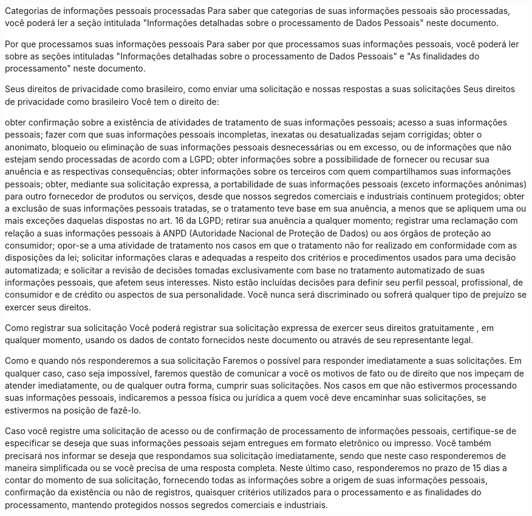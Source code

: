 Categorias de informações pessoais processadas
Para saber que categorias de suas informações pessoais são processadas, você poderá ler a seção intitulada "Informações detalhadas sobre o processamento de Dados Pessoais" neste documento.

Por que processamos suas informações pessoais
Para saber por que processamos suas informações pessoais, você poderá ler sobre as seções intituladas "Informações detalhadas sobre o processamento de Dados Pessoais" e "As finalidades do processamento" neste documento.

Seus direitos de privacidade como brasileiro, como enviar uma solicitação e nossas respostas a suas solicitações
Seus direitos de privacidade como brasileiro
Você tem o direito de:

obter confirmação sobre a existência de atividades de tratamento de suas informações pessoais;
acesso a suas informações pessoais;
fazer com que suas informações pessoais incompletas, inexatas ou desatualizadas sejam corrigidas;
obter o anonimato, bloqueio ou eliminação de suas informações pessoais desnecessárias ou em excesso, ou de informações que não estejam sendo processadas de acordo com a LGPD;
obter informações sobre a possibilidade de fornecer ou recusar sua anuência e as respectivas consequências;
obter informações sobre os terceiros com quem compartilhamos suas informações pessoais;
obter, mediante sua solicitação expressa, a portabilidade de suas informações pessoais (exceto informações anônimas) para outro fornecedor de produtos ou serviços, desde que nossos segredos comerciais e industriais continuem protegidos;
obter a exclusão de suas informações pessoais tratadas, se o tratamento teve base em sua anuência, a menos que se apliquem uma ou mais exceções daquelas dispostas no art. 16 da LGPD;
retirar sua anuência a qualquer momento;
registrar uma reclamação com relação a suas informações pessoais à ANPD (Autoridade Nacional de Proteção de Dados) ou aos órgãos de proteção ao consumidor;
opor-se a uma atividade de tratamento nos casos em que o tratamento não for realizado em conformidade com as disposições da lei;
solicitar informações claras e adequadas a respeito dos critérios e procedimentos usados para uma decisão automatizada; e
solicitar a revisão de decisões tomadas exclusivamente com base no tratamento automatizado de suas informações pessoais, que afetem seus interesses. Nisto estão incluídas decisões para definir seu perfil pessoal, profissional, de consumidor e de crédito ou aspectos de sua personalidade.
Você nunca será discriminado ou sofrerá qualquer tipo de prejuízo se exercer seus direitos.

Como registrar sua solicitação
Você poderá registrar sua solicitação expressa de exercer seus direitos gratuitamente , em qualquer momento, usando os dados de contato fornecidos neste documento ou através de seu representante legal.

Como e quando nós responderemos a sua solicitação
Faremos o possível para responder imediatamente a suas solicitações.
Em qualquer caso, caso seja impossível, faremos questão de comunicar a você os motivos de fato ou de direito que nos impeçam de atender imediatamente, ou de qualquer outra forma, cumprir suas solicitações. Nos casos em que não estivermos processando suas informações pessoais, indicaremos a pessoa física ou jurídica a quem você deve encaminhar suas solicitações, se estivermos na posição de fazê-lo.

Caso você registre uma solicitação de acesso ou de confirmação de processamento de informações pessoais, certifique-se de especificar se deseja que suas informações pessoais sejam entregues em formato eletrônico ou impresso.
Você também precisará nos informar se deseja que respondamos sua solicitação imediatamente, sendo que neste caso responderemos de maneira simplificada ou se você precisa de uma resposta completa.
Neste último caso, responderemos no prazo de 15 dias a contar do momento de sua solicitação, fornecendo todas as informações sobre a origem de suas informações pessoais, confirmação da existência ou não de registros, quaisquer critérios utilizados para o processamento e as finalidades do processamento, mantendo protegidos nossos segredos comerciais e industriais.
